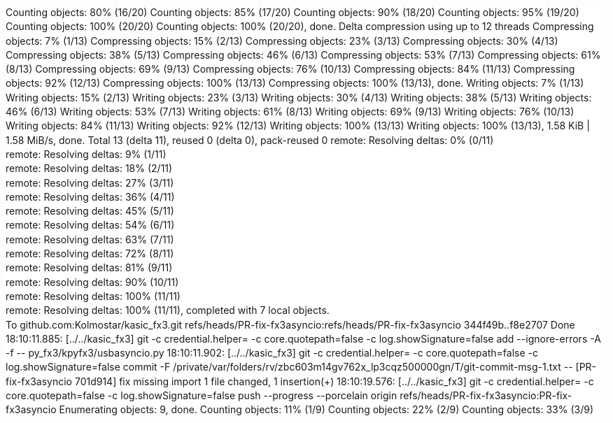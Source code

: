 Counting objects:  80% (16/20)
Counting objects:  85% (17/20)
Counting objects:  90% (18/20)
Counting objects:  95% (19/20)
Counting objects: 100% (20/20)
Counting objects: 100% (20/20), done.
Delta compression using up to 12 threads
Compressing objects:   7% (1/13)
Compressing objects:  15% (2/13)
Compressing objects:  23% (3/13)
Compressing objects:  30% (4/13)
Compressing objects:  38% (5/13)
Compressing objects:  46% (6/13)
Compressing objects:  53% (7/13)
Compressing objects:  61% (8/13)
Compressing objects:  69% (9/13)
Compressing objects:  76% (10/13)
Compressing objects:  84% (11/13)
Compressing objects:  92% (12/13)
Compressing objects: 100% (13/13)
Compressing objects: 100% (13/13), done.
Writing objects:   7% (1/13)
Writing objects:  15% (2/13)
Writing objects:  23% (3/13)
Writing objects:  30% (4/13)
Writing objects:  38% (5/13)
Writing objects:  46% (6/13)
Writing objects:  53% (7/13)
Writing objects:  61% (8/13)
Writing objects:  69% (9/13)
Writing objects:  76% (10/13)
Writing objects:  84% (11/13)
Writing objects:  92% (12/13)
Writing objects: 100% (13/13)
Writing objects: 100% (13/13), 1.58 KiB | 1.58 MiB/s, done.
Total 13 (delta 11), reused 0 (delta 0), pack-reused 0
remote: Resolving deltas:   0% (0/11)        
remote: Resolving deltas:   9% (1/11)        
remote: Resolving deltas:  18% (2/11)        
remote: Resolving deltas:  27% (3/11)        
remote: Resolving deltas:  36% (4/11)        
remote: Resolving deltas:  45% (5/11)        
remote: Resolving deltas:  54% (6/11)        
remote: Resolving deltas:  63% (7/11)        
remote: Resolving deltas:  72% (8/11)        
remote: Resolving deltas:  81% (9/11)        
remote: Resolving deltas:  90% (10/11)        
remote: Resolving deltas: 100% (11/11)        
remote: Resolving deltas: 100% (11/11), completed with 7 local objects.        
To github.com:Kolmostar/kasic_fx3.git
 	refs/heads/PR-fix-fx3asyncio:refs/heads/PR-fix-fx3asyncio	344f49b..f8e2707
Done
18:10:11.885: [../../kasic_fx3] git -c credential.helper= -c core.quotepath=false -c log.showSignature=false add --ignore-errors -A -f -- py_fx3/kpyfx3/usbasyncio.py
18:10:11.902: [../../kasic_fx3] git -c credential.helper= -c core.quotepath=false -c log.showSignature=false commit -F /private/var/folders/rv/zbc603m14gv762x_lp3cqz500000gn/T/git-commit-msg-1.txt --
[PR-fix-fx3asyncio 701d914] fix missing import
 1 file changed, 1 insertion(+)
18:10:19.576: [../../kasic_fx3] git -c credential.helper= -c core.quotepath=false -c log.showSignature=false push --progress --porcelain origin refs/heads/PR-fix-fx3asyncio:PR-fix-fx3asyncio
Enumerating objects: 9, done.
Counting objects:  11% (1/9)
Counting objects:  22% (2/9)
Counting objects:  33% (3/9)